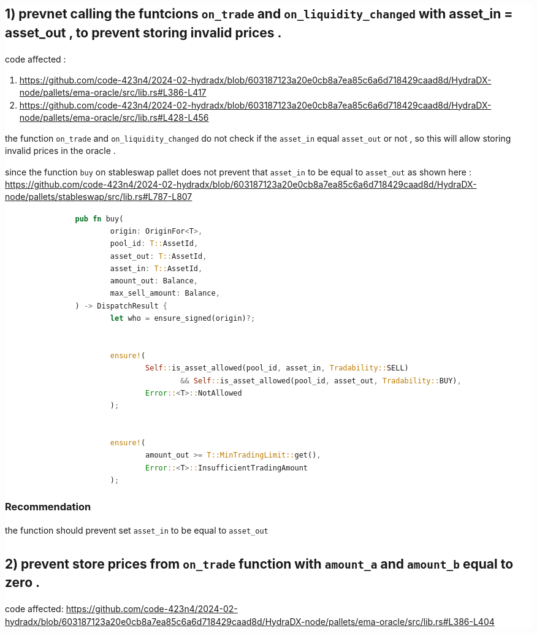  ## 1) prevnet calling the funtcions `on_trade` and `on_liquidity_changed` with asset_in = asset_out , to prevent storing invalid prices . 
code affected : 
1) https://github.com/code-423n4/2024-02-hydradx/blob/603187123a20e0cb8a7ea85c6a6d718429caad8d/HydraDX-node/pallets/ema-oracle/src/lib.rs#L386-L417
2) https://github.com/code-423n4/2024-02-hydradx/blob/603187123a20e0cb8a7ea85c6a6d718429caad8d/HydraDX-node/pallets/ema-oracle/src/lib.rs#L428-L456

the function `on_trade` and `on_liquidity_changed` do not check if the `asset_in` equal `asset_out` or not , so this will allow storing invalid prices in the oracle . 

since the function `buy` on stableswap pallet does not prevent that `asset_in` to be equal to `asset_out` as shown here : 
https://github.com/code-423n4/2024-02-hydradx/blob/603187123a20e0cb8a7ea85c6a6d718429caad8d/HydraDX-node/pallets/stableswap/src/lib.rs#L787-L807

```rust 
                pub fn buy(
                        origin: OriginFor<T>,
                        pool_id: T::AssetId,
                        asset_out: T::AssetId,
                        asset_in: T::AssetId,
                        amount_out: Balance,
                        max_sell_amount: Balance,
                ) -> DispatchResult {
                        let who = ensure_signed(origin)?;


                        ensure!(
                                Self::is_asset_allowed(pool_id, asset_in, Tradability::SELL)
                                        && Self::is_asset_allowed(pool_id, asset_out, Tradability::BUY),
                                Error::<T>::NotAllowed
                        );


                        ensure!(
                                amount_out >= T::MinTradingLimit::get(),
                                Error::<T>::InsufficientTradingAmount
                        );


```
### Recommendation 
the function should prevent set `asset_in` to be equal to `asset_out`


## 2) prevent store prices from `on_trade` function with `amount_a` and `amount_b` equal to zero . 
code affected:
https://github.com/code-423n4/2024-02-hydradx/blob/603187123a20e0cb8a7ea85c6a6d718429caad8d/HydraDX-node/pallets/ema-oracle/src/lib.rs#L386-L404
